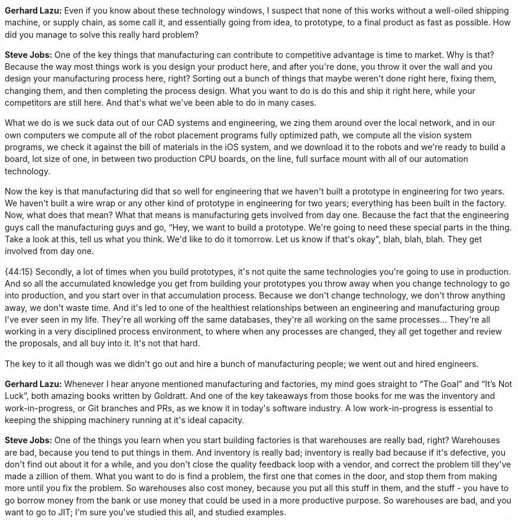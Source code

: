 **Gerhard Lazu:** Even if you know about these technology windows, I suspect that none of this works without a well-oiled shipping machine, or supply chain, as some call it, and essentially going from idea, to prototype, to a final product as fast as possible. How did you manage to solve this really hard problem?

**Steve Jobs:** One of the key things that manufacturing can contribute to competitive advantage is time to market. Why is that? Because the way most things work is you design your product here, and after you're done, you throw it over the wall and you design your manufacturing process here, right? Sorting out a bunch of things that maybe weren't done right here, fixing them, changing them, and then completing the process design. What you want to do is do this and ship it right here, while your competitors are still here. And that's what we've been able to do in many cases.

What we do is we suck data out of our CAD systems and engineering, we zing them around over the local network, and in our own computers we compute all of the robot placement programs fully optimized path, we compute all the vision system programs, we check it against the bill of materials in the iOS system, and we download it to the robots and we're ready to build a board, lot size of one, in between two production CPU boards, on the line, full surface mount with all of our automation technology.

Now the key is that manufacturing did that so well for engineering that we haven't built a prototype in engineering for two years. We haven't built a wire wrap or any other kind of prototype in engineering for two years; everything has been built in the factory. Now, what does that mean? What that means is manufacturing gets involved from day one. Because the fact that the engineering guys call the manufacturing guys and go, “Hey, we want to build a prototype. We're going to need these special parts in the thing. Take a look at this, tell us what you think. We'd like to do it tomorrow. Let us know if that's okay", blah, blah, blah. They get involved from day one.

\{44:15\} Secondly, a lot of times when you build prototypes, it's not quite the same technologies you're going to use in production. And so all the accumulated knowledge you get from building your prototypes you throw away when you change technology to go into production, and you start over in that accumulation process. Because we don't change technology, we don't throw anything away, we don't waste time. And it's led to one of the healthiest relationships between an engineering and manufacturing group I've ever seen in my life. They're all working off the same databases, they're all working on the same processes... They're all working in a very disciplined process environment, to where when any processes are changed, they all get together and review the proposals, and all buy into it. It's not that hard.

The key to it all though was we didn't go out and hire a bunch of manufacturing people; we went out and hired engineers.

**Gerhard Lazu:** Whenever I hear anyone mentioned manufacturing and factories, my mind goes straight to “The Goal” and “It’s Not Luck”, both amazing books written by Goldratt. And one of the key takeaways from those books for me was the inventory and work-in-progress, or Git branches and PRs, as we know it in today's software industry. A low work-in-progress is essential to keeping the shipping machinery running at it's ideal capacity.

**Steve Jobs:** One of the things you learn when you start building factories is that warehouses are really bad, right? Warehouses are bad, because you tend to put things in them. And inventory is really bad; inventory is really bad because if it's defective, you don't find out about it for a while, and you don't close the quality feedback loop with a vendor, and correct the problem till they've made a zillion of them. What you want to do is find a problem, the first one that comes in the door, and stop them from making more until you fix the problem. So warehouses also cost money, because you put all this stuff in them, and the stuff - you have to go borrow money from the bank or use money that could be used in a more productive purpose. So warehouses are bad, and you want to go to JIT; I'm sure you've studied this all, and studied examples.
